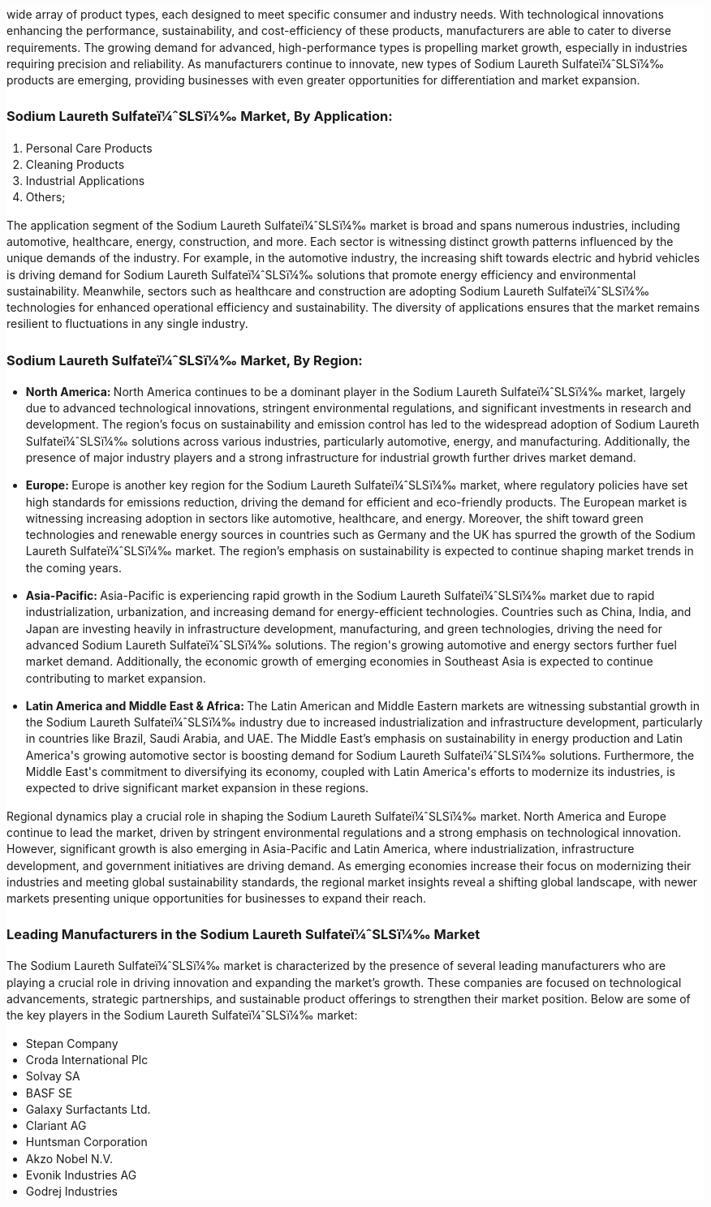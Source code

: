 wide array of product types, each designed to meet specific consumer and industry needs. With technological innovations enhancing the performance, sustainability, and cost-efficiency of these products, manufacturers are able to cater to diverse requirements. The growing demand for advanced, high-performance types is propelling market growth, especially in industries requiring precision and reliability. As manufacturers continue to innovate, new types of Sodium Laureth Sulfateï¼ˆSLSï¼‰ products are emerging, providing businesses with even greater opportunities for differentiation and market expansion.</p><h3>Sodium Laureth Sulfateï¼ˆSLSï¼‰ Market,&nbsp;By Application:</h3><ol><li>Personal Care Products<li> Cleaning Products<li> Industrial Applications<li> Others;</li></ol><p>The application segment of the Sodium Laureth Sulfateï¼ˆSLSï¼‰ market is broad and spans numerous industries, including automotive, healthcare, energy, construction, and more. Each sector is witnessing distinct growth patterns influenced by the unique demands of the industry. For example, in the automotive industry, the increasing shift towards electric and hybrid vehicles is driving demand for Sodium Laureth Sulfateï¼ˆSLSï¼‰ solutions that promote energy efficiency and environmental sustainability. Meanwhile, sectors such as healthcare and construction are adopting Sodium Laureth Sulfateï¼ˆSLSï¼‰ technologies for enhanced operational efficiency and sustainability. The diversity of applications ensures that the market remains resilient to fluctuations in any single industry.</p><h3>Sodium Laureth Sulfateï¼ˆSLSï¼‰ Market, By Region:</h3><ul><li><p><strong>North America:&nbsp;</strong>North America continues to be a dominant player in the Sodium Laureth Sulfateï¼ˆSLSï¼‰ market, largely due to advanced technological innovations, stringent environmental regulations, and significant investments in research and development. The region&rsquo;s focus on sustainability and emission control has led to the widespread adoption of Sodium Laureth Sulfateï¼ˆSLSï¼‰ solutions across various industries, particularly automotive, energy, and manufacturing. Additionally, the presence of major industry players and a strong infrastructure for industrial growth further drives market demand.</p></li><li><p><strong><strong>Europe:&nbsp;</strong></strong>Europe is another key region for the Sodium Laureth Sulfateï¼ˆSLSï¼‰ market, where regulatory policies have set high standards for emissions reduction, driving the demand for efficient and eco-friendly products. The European market is witnessing increasing adoption in sectors like automotive, healthcare, and energy. Moreover, the shift toward green technologies and renewable energy sources in countries such as Germany and the UK has spurred the growth of the Sodium Laureth Sulfateï¼ˆSLSï¼‰ market. The region&rsquo;s emphasis on sustainability is expected to continue shaping market trends in the coming years.</p></li><li><p><strong><strong>Asia-Pacific:&nbsp;</strong></strong>Asia-Pacific is experiencing rapid growth in the Sodium Laureth Sulfateï¼ˆSLSï¼‰ market due to rapid industrialization, urbanization, and increasing demand for energy-efficient technologies. Countries such as China, India, and Japan are investing heavily in infrastructure development, manufacturing, and green technologies, driving the need for advanced Sodium Laureth Sulfateï¼ˆSLSï¼‰ solutions. The region's growing automotive and energy sectors further fuel market demand. Additionally, the economic growth of emerging economies in Southeast Asia is expected to continue contributing to market expansion.</p></li><li><p><strong><strong>Latin America and Middle East &amp; Africa:&nbsp;</strong></strong>The Latin American and Middle Eastern markets are witnessing substantial growth in the Sodium Laureth Sulfateï¼ˆSLSï¼‰ industry due to increased industrialization and infrastructure development, particularly in countries like Brazil, Saudi Arabia, and UAE. The Middle East&rsquo;s emphasis on sustainability in energy production and Latin America's growing automotive sector is boosting demand for Sodium Laureth Sulfateï¼ˆSLSï¼‰ solutions. Furthermore, the Middle East's commitment to diversifying its economy, coupled with Latin America's efforts to modernize its industries, is expected to drive significant market expansion in these regions.</p></li></ul><p>Regional dynamics play a crucial role in shaping the Sodium Laureth Sulfateï¼ˆSLSï¼‰ market. North America and Europe continue to lead the market, driven by stringent environmental regulations and a strong emphasis on technological innovation. However, significant growth is also emerging in Asia-Pacific and Latin America, where industrialization, infrastructure development, and government initiatives are driving demand. As emerging economies increase their focus on modernizing their industries and meeting global sustainability standards, the regional market insights reveal a shifting global landscape, with newer markets presenting unique opportunities for businesses to expand their reach.</p><h3><strong>Leading Manufacturers in the Sodium Laureth Sulfateï¼ˆSLSï¼‰ Market</strong></h3><p>The Sodium Laureth Sulfateï¼ˆSLSï¼‰ market is characterized by the presence of several leading manufacturers who are playing a crucial role in driving innovation and expanding the market&rsquo;s growth. These companies are focused on technological advancements, strategic partnerships, and sustainable product offerings to strengthen their market position. Below are some of the key players in the Sodium Laureth Sulfateï¼ˆSLSï¼‰ market:</p></div><div class="article-main__content" data-test-id="publishing-text-block"><ul><li><span class="">Stepan Company<li> Croda International Plc<li> Solvay SA<li> BASF SE<li> Galaxy Surfactants Ltd.<li> Clariant AG<li> Huntsman Corporation<li> Akzo Nobel N.V.<li> Evonik Industries AG<li> Godrej Industries
